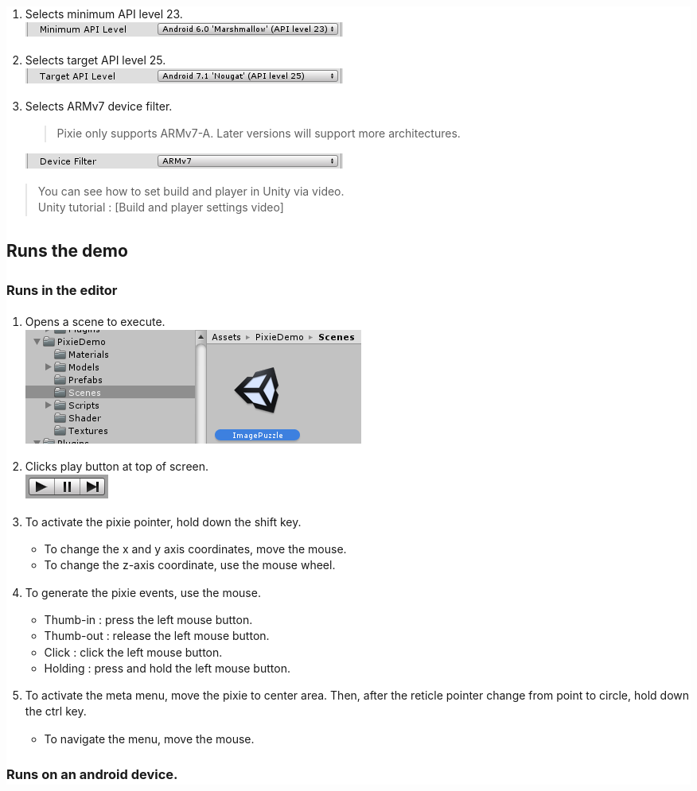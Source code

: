 1. Selects minimum API level 23.  
    ![Image](./img/minimum_api_level.png)

1. Selects target API level 25.  
    ![Image](./img/target_api_level.png)

1. Selects ARMv7 device filter.  
    > Pixie only supports ARMv7-A. Later versions will support more architectures.
    
    ![Image](./img/device_filter.png)

> You can see how to set build and player in Unity via video.  
> Unity tutorial : [Build and player settings video]

## Runs the demo

### Runs in the editor

1. Opens a scene to execute.  
    ![Image](./img/image_puzzle_scene.png)

1. Clicks play button at top of screen.  
    ![Image](./img/play.png)

1. To activate the pixie pointer, hold down the shift key.
    - To change the x and y axis coordinates, move the mouse.
    - To change the z-axis coordinate, use the mouse wheel.

1. To generate the pixie events, use the mouse.
    - Thumb-in : press the left mouse button.
    - Thumb-out : release the left mouse button.
    - Click : click the left mouse button.
    - Holding : press and hold the left mouse button.

1. To activate the meta menu, move the pixie to center area. 
   Then, after the reticle pointer change from point to circle, hold down the ctrl key.
    - To navigate the menu, move the mouse.

### Runs on an android device.


[Deepixel Inc.]: http://www.deepixel.xyz
[Colliders as Triggers]: https://unity3d.com/learn/tutorials/topics/physics/colliders-triggers
[PixieUnity API Reference]: https://deepixel-dev1.github.io/pixieunity/api